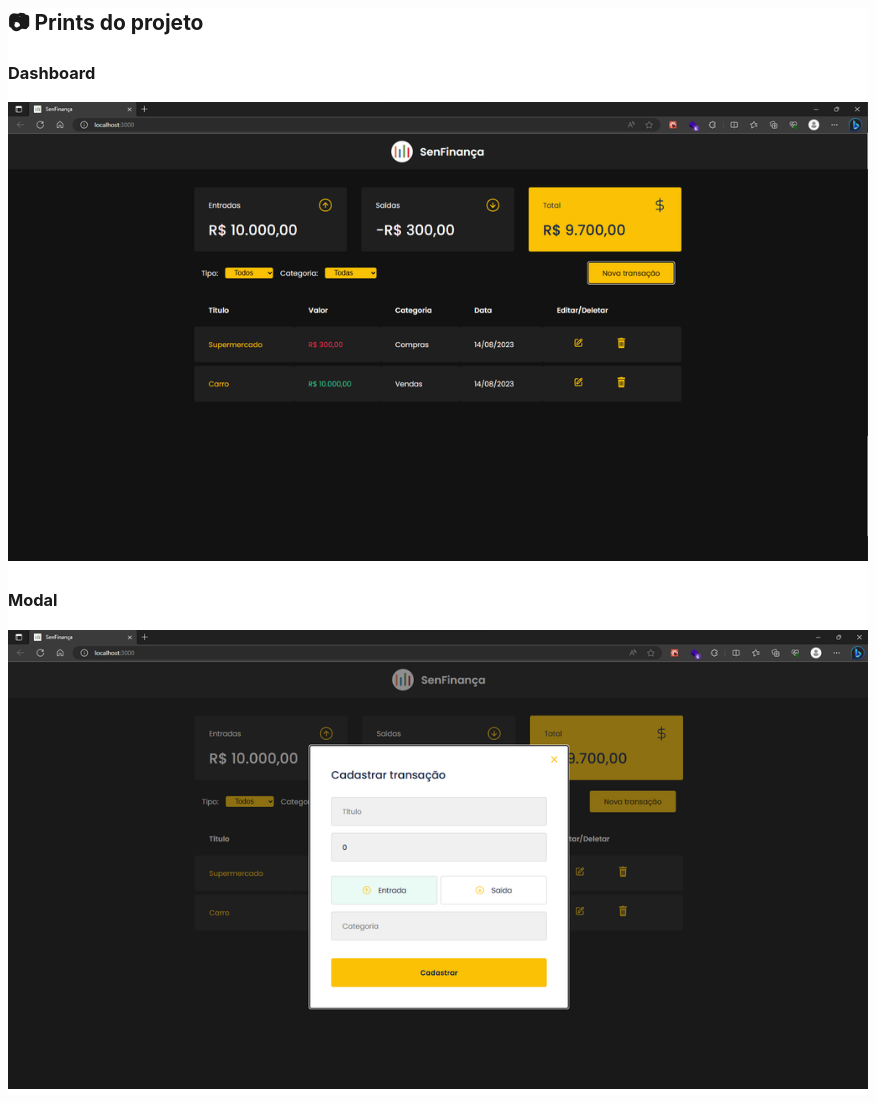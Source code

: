 ## 📷 Prints do projeto

### **Dashboard**

<img alt="SenFinança" src=".github/senfinanca.png" width="100%">
  
### **Modal**
<img alt="Modal" src=".github/modal.png" width="100%">
